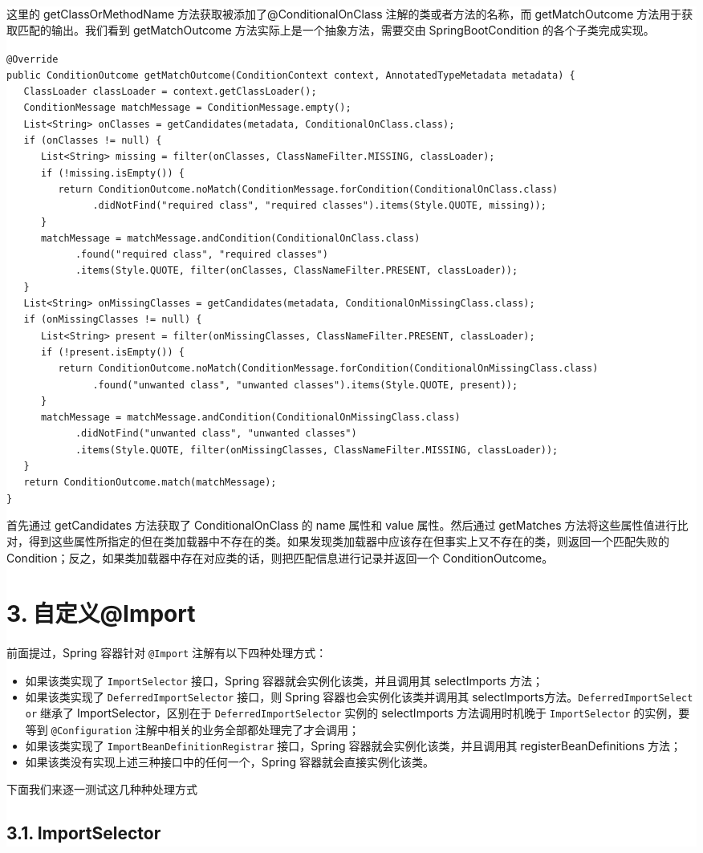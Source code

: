 这里的 getClassOrMethodName 方法获取被添加了@ConditionalOnClass 注解的类或者方法的名称，而  getMatchOutcome 方法用于获取匹配的输出。我们看到 getMatchOutcome 方法实际上是一个抽象方法，需要交由  SpringBootCondition 的各个子类完成实现。

```
@Override
public ConditionOutcome getMatchOutcome(ConditionContext context, AnnotatedTypeMetadata metadata) {
   ClassLoader classLoader = context.getClassLoader();
   ConditionMessage matchMessage = ConditionMessage.empty();
   List<String> onClasses = getCandidates(metadata, ConditionalOnClass.class);
   if (onClasses != null) {
      List<String> missing = filter(onClasses, ClassNameFilter.MISSING, classLoader);
      if (!missing.isEmpty()) {
         return ConditionOutcome.noMatch(ConditionMessage.forCondition(ConditionalOnClass.class)
               .didNotFind("required class", "required classes").items(Style.QUOTE, missing));
      }
      matchMessage = matchMessage.andCondition(ConditionalOnClass.class)
            .found("required class", "required classes")
            .items(Style.QUOTE, filter(onClasses, ClassNameFilter.PRESENT, classLoader));
   }
   List<String> onMissingClasses = getCandidates(metadata, ConditionalOnMissingClass.class);
   if (onMissingClasses != null) {
      List<String> present = filter(onMissingClasses, ClassNameFilter.PRESENT, classLoader);
      if (!present.isEmpty()) {
         return ConditionOutcome.noMatch(ConditionMessage.forCondition(ConditionalOnMissingClass.class)
               .found("unwanted class", "unwanted classes").items(Style.QUOTE, present));
      }
      matchMessage = matchMessage.andCondition(ConditionalOnMissingClass.class)
            .didNotFind("unwanted class", "unwanted classes")
            .items(Style.QUOTE, filter(onMissingClasses, ClassNameFilter.MISSING, classLoader));
   }
   return ConditionOutcome.match(matchMessage);
}
```

首先通过 getCandidates 方法获取了 ConditionalOnClass 的 name 属性和 value 属性。然后通过  getMatches  方法将这些属性值进行比对，得到这些属性所指定的但在类加载器中不存在的类。如果发现类加载器中应该存在但事实上又不存在的类，则返回一个匹配失败的  Condition；反之，如果类加载器中存在对应类的话，则把匹配信息进行记录并返回一个 ConditionOutcome。

# 3. 自定义@Import

前面提过，Spring 容器针对 `@Import` 注解有以下四种处理方式：

- 如果该类实现了 `ImportSelector` 接口，Spring 容器就会实例化该类，并且调用其 selectImports 方法；
- 如果该类实现了 `DeferredImportSelector` 接口，则 Spring  容器也会实例化该类并调用其 selectImports方法。`DeferredImportSelector` 继承了  ImportSelector，区别在于 `DeferredImportSelector` 实例的 selectImports 方法调用时机晚于  `ImportSelector` 的实例，要等到 `@Configuration` 注解中相关的业务全部都处理完了才会调用；
- 如果该类实现了 `ImportBeanDefinitionRegistrar` 接口，Spring 容器就会实例化该类，并且调用其 registerBeanDefinitions 方法；
- 如果该类没有实现上述三种接口中的任何一个，Spring 容器就会直接实例化该类。

下面我们来逐一测试这几种种处理方式

## 3.1. ImportSelector
